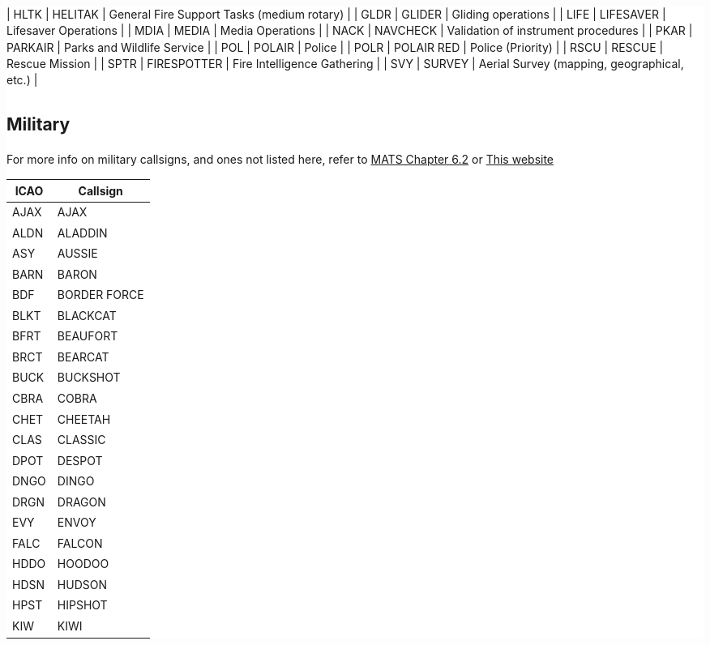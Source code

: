 | HLTK  | HELITAK             | General Fire Support Tasks (medium rotary)    |
| GLDR  | GLIDER             | Gliding operations   |
| LIFE  | LIFESAVER              | Lifesaver Operations    |
| MDIA  | MEDIA           | Media Operations    |
| NACK  | NAVCHECK               | Validation of instrument procedures    |
| PKAR  | PARKAIR            | Parks and Wildlife Service    |
| POL | POLAIR | Police   |
| POLR  | POLAIR RED         | Police (Priority)   |
| RSCU  | RESCUE             | Rescue Mission   |
| SPTR  | FIRESPOTTER              | Fire Intelligence Gathering    |
| SVY  | SURVEY                | Aerial Survey (mapping, geographical, etc.)  |

## Military

For more info on military callsigns, and ones not listed here, refer to [MATS Chapter 6.2](https://www.airservicesaustralia.com/mats/docs/nos-saf-2000.pdf) or [This website](http://www.swld.com.au/pages/aus_raaf_callsigns.htm)

| ICAO | Callsign           |
| ---- | ------------------ |
| AJAX  | AJAX               |
| ALDN  | ALADDIN       |
| ASY | AUSSIE           |
| BARN  | BARON             |
| BDF  | BORDER FORCE            |
| BLKT | BLACKCAT          |
| BFRT  | BEAUFORT              |
| BRCT  | BEARCAT       |
| BUCK  | BUCKSHOT               |
| CBRA  | COBRA       |
| CHET  | CHEETAH             |
| CLAS  | CLASSIC               |
| DPOT | DESPOT           |
| DNGO  | DINGO             |
| DRGN  | DRAGON              |
| EVY  | ENVOY      |
| FALC | FALCON          |
| HDDO  | HOODOO              |
| HDSN  | HUDSON              |
| HPST  | HIPSHOT              |
| KIW  | KIWI       |